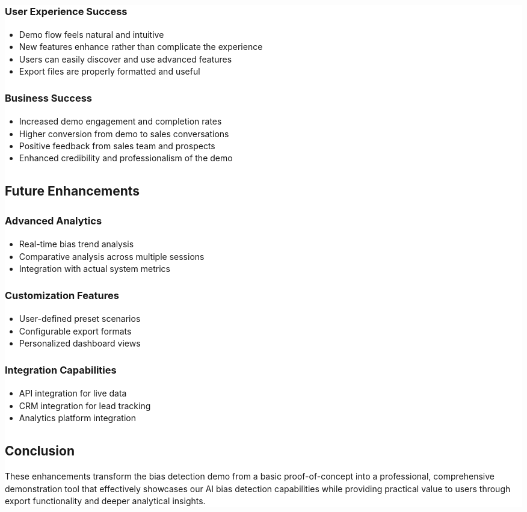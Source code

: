 ### User Experience Success
- Demo flow feels natural and intuitive
- New features enhance rather than complicate the experience
- Users can easily discover and use advanced features
- Export files are properly formatted and useful

### Business Success
- Increased demo engagement and completion rates
- Higher conversion from demo to sales conversations
- Positive feedback from sales team and prospects
- Enhanced credibility and professionalism of the demo

## Future Enhancements

### Advanced Analytics
- Real-time bias trend analysis
- Comparative analysis across multiple sessions
- Integration with actual system metrics

### Customization Features
- User-defined preset scenarios
- Configurable export formats
- Personalized dashboard views

### Integration Capabilities
- API integration for live data
- CRM integration for lead tracking
- Analytics platform integration

## Conclusion

These enhancements transform the bias detection demo from a basic proof-of-concept into a professional, comprehensive demonstration tool that effectively showcases our AI bias detection capabilities while providing practical value to users through export functionality and deeper analytical insights.